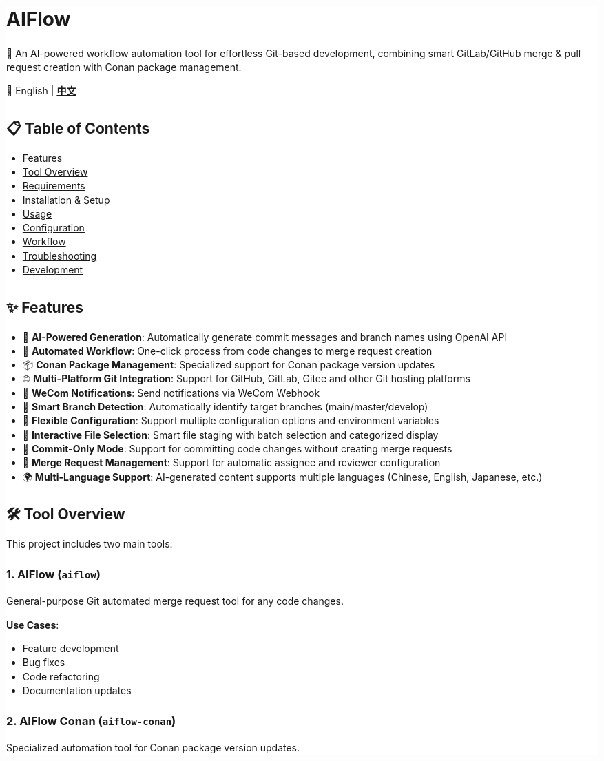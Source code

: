 # AIFlow

🚀 An AI-powered workflow automation tool for effortless Git-based development, combining smart GitLab/GitHub merge & pull request creation with Conan package management.

📖 English | **[中文](README.md)**

## 📋 Table of Contents

- [Features](#features)
- [Tool Overview](#tool-overview)
- [Requirements](#requirements)
- [Installation & Setup](#installation--setup)
- [Usage](#usage)
- [Configuration](#configuration)
- [Workflow](#workflow)
- [Troubleshooting](#troubleshooting)
- [Development](#development)

## ✨ Features

- 🤖 **AI-Powered Generation**: Automatically generate commit messages and branch names using OpenAI API
- 🔄 **Automated Workflow**: One-click process from code changes to merge request creation
- 📦 **Conan Package Management**: Specialized support for Conan package version updates
- 🌐 **Multi-Platform Git Integration**: Support for GitHub, GitLab, Gitee and other Git hosting platforms
- 📱 **WeCom Notifications**: Send notifications via WeCom Webhook
- 🎯 **Smart Branch Detection**: Automatically identify target branches (main/master/develop)
- 🔧 **Flexible Configuration**: Support multiple configuration options and environment variables
- 📝 **Interactive File Selection**: Smart file staging with batch selection and categorized display
- 🎯 **Commit-Only Mode**: Support for committing code changes without creating merge requests
- 👥 **Merge Request Management**: Support for automatic assignee and reviewer configuration
- 🌍 **Multi-Language Support**: AI-generated content supports multiple languages (Chinese, English, Japanese, etc.)

## 🛠️ Tool Overview

This project includes two main tools:

### 1. AIFlow (`aiflow`)
General-purpose Git automated merge request tool for any code changes.

**Use Cases**:
- Feature development
- Bug fixes
- Code refactoring
- Documentation updates

### 2. AIFlow Conan (`aiflow-conan`)
Specialized automation tool for Conan package version updates.
